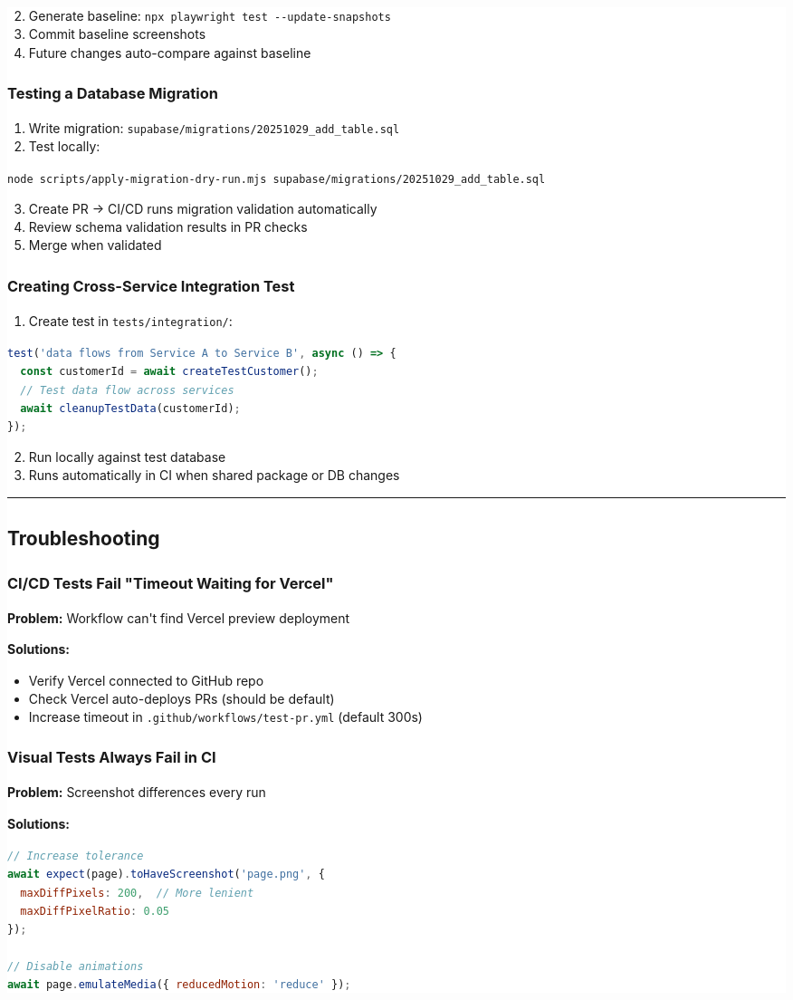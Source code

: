 2. Generate baseline: `npx playwright test --update-snapshots`
3. Commit baseline screenshots
4. Future changes auto-compare against baseline

### Testing a Database Migration

1. Write migration: `supabase/migrations/20251029_add_table.sql`
2. Test locally:
```bash
node scripts/apply-migration-dry-run.mjs supabase/migrations/20251029_add_table.sql
```
3. Create PR → CI/CD runs migration validation automatically
4. Review schema validation results in PR checks
5. Merge when validated

### Creating Cross-Service Integration Test

1. Create test in `tests/integration/`:
```javascript
test('data flows from Service A to Service B', async () => {
  const customerId = await createTestCustomer();
  // Test data flow across services
  await cleanupTestData(customerId);
});
```

2. Run locally against test database
3. Runs automatically in CI when shared package or DB changes

---

## Troubleshooting

### CI/CD Tests Fail "Timeout Waiting for Vercel"

**Problem:** Workflow can't find Vercel preview deployment

**Solutions:**
- Verify Vercel connected to GitHub repo
- Check Vercel auto-deploys PRs (should be default)
- Increase timeout in `.github/workflows/test-pr.yml` (default 300s)

### Visual Tests Always Fail in CI

**Problem:** Screenshot differences every run

**Solutions:**
```javascript
// Increase tolerance
await expect(page).toHaveScreenshot('page.png', {
  maxDiffPixels: 200,  // More lenient
  maxDiffPixelRatio: 0.05
});

// Disable animations
await page.emulateMedia({ reducedMotion: 'reduce' });
```
